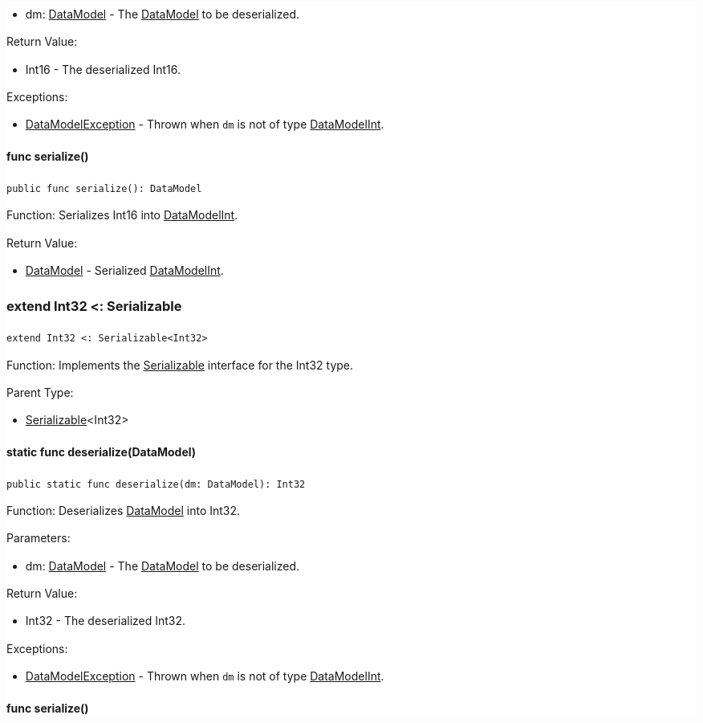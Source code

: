 - dm: [DataModel](serialization_package_classes.md#class-datamodel) - The [DataModel](serialization_package_classes.md#class-datamodel) to be deserialized.

Return Value:

- Int16 - The deserialized Int16.

Exceptions:

- [DataModelException](serialization_package_exceptions.md#class-datamodelexception) - Thrown when `dm` is not of type [DataModelInt](serialization_package_classes.md#class-datamodelint).

#### func serialize()

```cangjie
public func serialize(): DataModel
```

Function: Serializes Int16 into [DataModelInt](serialization_package_classes.md#class-datamodelint).

Return Value:

- [DataModel](serialization_package_classes.md#class-datamodel) - Serialized [DataModelInt](serialization_package_classes.md#class-datamodelint).

### extend Int32 <: Serializable

```cangjie
extend Int32 <: Serializable<Int32>
```

Function: Implements the [Serializable](#interface-serializable) interface for the Int32 type.

Parent Type:

- [Serializable](#interface-serializable)\<Int32>

#### static func deserialize(DataModel)

```cangjie
public static func deserialize(dm: DataModel): Int32
```

Function: Deserializes [DataModel](serialization_package_classes.md#class-datamodel) into Int32.

Parameters:

- dm: [DataModel](serialization_package_classes.md#class-datamodel) - The [DataModel](serialization_package_classes.md#class-datamodel) to be deserialized.

Return Value:

- Int32 - The deserialized Int32.

Exceptions:

- [DataModelException](serialization_package_exceptions.md#class-datamodelexception) - Thrown when `dm` is not of type [DataModelInt](serialization_package_classes.md#class-datamodelint).

#### func serialize()
